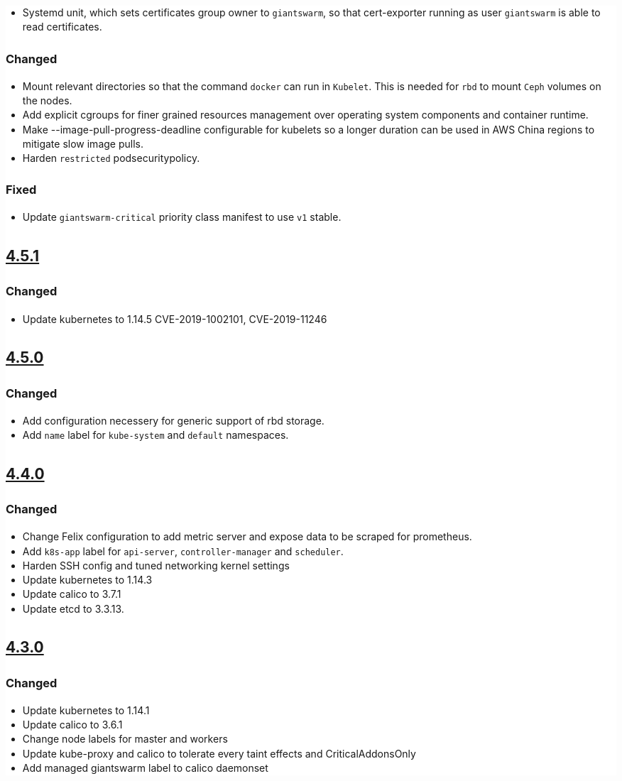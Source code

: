 - Systemd unit, which sets certificates group owner to `giantswarm`, so that cert-exporter running as user `giantswarm` is able to read certificates.

### Changed

- Mount relevant directories so that the command `docker` can run in `Kubelet`. This is needed for `rbd` to mount `Ceph` volumes on the nodes.
- Add explicit cgroups for finer grained resources management over operating system components and container runtime.
- Make --image-pull-progress-deadline configurable for kubelets so a longer
duration can be used in AWS China regions to mitigate slow image pulls.
- Harden `restricted` podsecuritypolicy.

### Fixed

- Update `giantswarm-critical` priority class manifest to use `v1` stable.

## [4.5.1]

### Changed

- Update kubernetes to 1.14.5 CVE-2019-1002101, CVE-2019-11246

## [4.5.0]

### Changed

- Add configuration necessery for generic support of rbd storage.
- Add `name` label for `kube-system` and `default` namespaces.

## [4.4.0]

### Changed

- Change Felix configuration to add metric server and expose data to be scraped for prometheus.
- Add `k8s-app` label for `api-server`, `controller-manager` and `scheduler`.
- Harden SSH config and tuned networking kernel settings
- Update kubernetes to 1.14.3
- Update calico to 3.7.1
- Update etcd to 3.3.13.


## [4.3.0]

### Changed
- Update kubernetes to 1.14.1
- Update calico to 3.6.1
- Change node labels for master and workers
- Update kube-proxy and calico to tolerate every taint effects and CriticalAddonsOnly
- Add managed giantswarm label to calico daemonset


[Unreleased]: https://github.com/giantswarm/k8scloudconfig/compare/v16.6.0...HEAD
[16.6.0]: https://github.com/giantswarm/k8scloudconfig/compare/v16.5.1...v16.6.0
[16.5.1]: https://github.com/giantswarm/k8scloudconfig/compare/v16.5.0...v16.5.1
[16.5.0]: https://github.com/giantswarm/k8scloudconfig/compare/v16.4.0...v16.5.0
[16.4.0]: https://github.com/giantswarm/k8scloudconfig/compare/v16.3.0...v16.4.0
[16.3.0]: https://github.com/giantswarm/k8scloudconfig/compare/v16.2.0...v16.3.0
[16.2.0]: https://github.com/giantswarm/k8scloudconfig/compare/v16.1.0...v16.2.0
[16.1.0]: https://github.com/giantswarm/k8scloudconfig/compare/v16.0.0...v16.1.0
[16.0.0]: https://github.com/giantswarm/k8scloudconfig/compare/v15.7.0...v16.0.0
[15.7.0]: https://github.com/giantswarm/k8scloudconfig/compare/v15.6.0...v15.7.0
[15.6.0]: https://github.com/giantswarm/k8scloudconfig/compare/v15.5.0...v15.6.0
[15.5.0]: https://github.com/giantswarm/k8scloudconfig/compare/v15.4.4...v15.5.0
[15.4.4]: https://github.com/giantswarm/k8scloudconfig/compare/v15.4.3...v15.4.4
[15.4.3]: https://github.com/giantswarm/k8scloudconfig/compare/v15.4.2...v15.4.3
[15.4.2]: https://github.com/giantswarm/k8scloudconfig/compare/v15.4.1...v15.4.2
[15.4.1]: https://github.com/giantswarm/k8scloudconfig/compare/v15.4.1...v15.4.1
[15.4.1]: https://github.com/giantswarm/k8scloudconfig/compare/v15.4.0...v15.4.1
[15.4.0]: https://github.com/giantswarm/k8scloudconfig/compare/v15.3.0...v15.4.0
[15.3.0]: https://github.com/giantswarm/k8scloudconfig/compare/v15.2.0...v15.3.0
[15.2.0]: https://github.com/giantswarm/k8scloudconfig/compare/v15.1.1...v15.2.0
[15.1.1]: https://github.com/giantswarm/k8scloudconfig/compare/v15.1.0...v15.1.1
[15.1.0]: https://github.com/giantswarm/k8scloudconfig/compare/v15.0.1...v15.1.0
[15.0.1]: https://github.com/giantswarm/k8scloudconfig/compare/v15.0.0...v15.0.1
[15.0.0]: https://github.com/giantswarm/k8scloudconfig/compare/v14.6.0...v15.0.0
[14.6.0]: https://github.com/giantswarm/k8scloudconfig/compare/v14.5.2...v14.6.0
[14.5.2]: https://github.com/giantswarm/k8scloudconfig/compare/v14.5.1...v14.5.2
[14.5.1]: https://github.com/giantswarm/k8scloudconfig/compare/v14.5.0...v14.5.1
[14.5.0]: https://github.com/giantswarm/k8scloudconfig/compare/v14.4.0...v14.5.0
[14.4.0]: https://github.com/giantswarm/k8scloudconfig/compare/v14.3.0...v14.4.0
[14.3.0]: https://github.com/giantswarm/k8scloudconfig/compare/v14.2.1...v14.3.0
[14.2.1]: https://github.com/giantswarm/k8scloudconfig/compare/v14.2.0...v14.2.1
[14.2.0]: https://github.com/giantswarm/k8scloudconfig/compare/v14.1.2...v14.2.0
[14.1.2]: https://github.com/giantswarm/k8scloudconfig/compare/v14.1.1...v14.1.2
[14.1.1]: https://github.com/giantswarm/k8scloudconfig/compare/v14.1.0...v14.1.1
[14.1.0]: https://github.com/giantswarm/k8scloudconfig/compare/v14.0.1...v14.1.0
[14.0.1]: https://github.com/giantswarm/k8scloudconfig/compare/v14.0.0...v14.0.1
[14.0.0]: https://github.com/giantswarm/k8scloudconfig/compare/v13.9.1...v14.0.0
[13.9.1]: https://github.com/giantswarm/k8scloudconfig/compare/v13.9.0...v13.9.1
[13.9.0]: https://github.com/giantswarm/k8scloudconfig/compare/v13.8.0...v13.9.0
[13.8.0]: https://github.com/giantswarm/k8scloudconfig/compare/v13.7.0...v13.8.0
[13.7.0]: https://github.com/giantswarm/k8scloudconfig/compare/v13.6.0...v13.7.0
[13.6.0]: https://github.com/giantswarm/k8scloudconfig/compare/v13.5.0...v13.6.0
[13.5.0]: https://github.com/giantswarm/k8scloudconfig/compare/v13.4.0...v13.5.0
[13.4.0]: https://github.com/giantswarm/k8scloudconfig/compare/v13.3.0...v13.4.0
[13.3.0]: https://github.com/giantswarm/k8scloudconfig/compare/v13.2.0...v13.3.0
[13.2.0]: https://github.com/giantswarm/k8scloudconfig/compare/v13.1.0...v13.2.0
[13.1.0]: https://github.com/giantswarm/k8scloudconfig/compare/v13.0.0...v13.1.0
[13.0.0]: https://github.com/giantswarm/k8scloudconfig/compare/v12.1.0...v13.0.0
[12.1.0]: https://github.com/giantswarm/k8scloudconfig/compare/v12.0.0...v12.1.0
[12.0.0]: https://github.com/giantswarm/k8scloudconfig/compare/v11.1.2...v12.0.0
[11.1.2]: https://github.com/giantswarm/k8scloudconfig/compare/v11.1.1...v11.1.2
[11.1.1]: https://github.com/giantswarm/k8scloudconfig/compare/v11.1.0...v11.1.1
[11.1.0]: https://github.com/giantswarm/k8scloudconfig/compare/v11.0.1...v11.1.0
[11.0.1]: https://github.com/giantswarm/k8scloudconfig/compare/v11.0.0...v11.0.1
[11.0.0]: https://github.com/giantswarm/k8scloudconfig/compare/v10.16.0...v11.0.0
[10.16.0]: https://github.com/giantswarm/k8scloudconfig/compare/v10.15.0...v10.16.0
[10.15.0]: https://github.com/giantswarm/k8scloudconfig/compare/v10.14.0...v10.15.0
[10.14.0]: https://github.com/giantswarm/k8scloudconfig/compare/v10.13.0...v10.14.0
[10.13.0]: https://github.com/giantswarm/k8scloudconfig/compare/v10.12.2...v10.13.0
[10.12.2]: https://github.com/giantswarm/k8scloudconfig/compare/v10.12.1...v10.12.2
[10.12.1]: https://github.com/giantswarm/k8scloudconfig/compare/v10.12.0...v10.12.1
[10.12.0]: https://github.com/giantswarm/k8scloudconfig/compare/v10.11.0...v10.12.0
[10.11.0]: https://github.com/giantswarm/k8scloudconfig/compare/v10.10.0...v10.11.0
[10.10.0]: https://github.com/giantswarm/k8scloudconfig/compare/v10.9.1...v10.10.0
[10.9.1]: https://github.com/giantswarm/k8scloudconfig/compare/v10.9.0...v10.9.1
[10.9.0]: https://github.com/giantswarm/k8scloudconfig/compare/v10.8.1...v10.9.0
[10.8.1]: https://github.com/giantswarm/k8scloudconfig/compare/v10.8.0...v10.8.1
[10.8.0]: https://github.com/giantswarm/k8scloudconfig/compare/v10.7.1...v10.8.0
[10.7.1]: https://github.com/giantswarm/k8scloudconfig/compare/v10.7.0...v10.7.1
[10.7.0]: https://github.com/giantswarm/k8scloudconfig/compare/v10.6.0...v10.7.0
[10.6.0]: https://github.com/giantswarm/k8scloudconfig/compare/v10.5.0...v10.6.0
[10.5.0]: https://github.com/giantswarm/k8scloudconfig/compare/v10.4.0...v10.5.0
[10.4.0]: https://github.com/giantswarm/k8scloudconfig/compare/v10.3.0...v10.4.0
[10.3.0]: https://github.com/giantswarm/k8scloudconfig/compare/v10.2.1...v10.3.0
[10.2.1]: https://github.com/giantswarm/k8scloudconfig/compare/v10.2.0...v10.2.1
[10.2.0]: https://github.com/giantswarm/k8scloudconfig/compare/v10.1.0...v10.2.0
[10.1.0]: https://github.com/giantswarm/k8scloudconfig/compare/v10.0.0...v10.1.0
[10.0.0]: https://github.com/giantswarm/k8scloudconfig/compare/v9.3.0...v10.0.0
[9.3.0]: https://github.com/giantswarm/k8scloudconfig/compare/v9.2.0...v9.3.0
[9.2.0]: https://github.com/giantswarm/k8scloudconfig/compare/v9.1.3...v9.2.0
[9.1.3]: https://github.com/giantswarm/k8scloudconfig/compare/v9.1.2...v9.1.3
[9.1.2]: https://github.com/giantswarm/k8scloudconfig/compare/v9.1.1...v9.1.2
[9.1.1]: https://github.com/giantswarm/k8scloudconfig/compare/v9.1.0...v9.1.1
[9.1.0]: https://github.com/giantswarm/k8scloudconfig/compare/v9.0.0...v9.1.0
[9.0.0]: https://github.com/giantswarm/k8scloudconfig/compare/v8.0.4...v9.0.0
[8.0.4]: https://github.com/giantswarm/k8scloudconfig/compare/v8.0.3...v8.0.4
[8.0.3]: https://github.com/giantswarm/k8scloudconfig/compare/v8.0.2...v8.0.3
[8.0.2]: https://github.com/giantswarm/k8scloudconfig/compare/v8.0.1...v8.0.2
[8.0.1]: https://github.com/giantswarm/k8scloudconfig/compare/v8.0.0...v8.0.1
[8.0.0]: https://github.com/giantswarm/k8scloudconfig/compare/v7.0.5...v8.0.0
[7.0.5]: https://github.com/giantswarm/k8scloudconfig/compare/v7.0.4...v7.0.5
[7.0.4]: https://github.com/giantswarm/k8scloudconfig/compare/v7.0.3...v7.0.4
[7.0.3]: https://github.com/giantswarm/k8scloudconfig/compare/v7.0.2...v7.0.3
[7.0.2]: https://github.com/giantswarm/k8scloudconfig/compare/v7.0.1...v7.0.2
[7.0.1]: https://github.com/giantswarm/k8scloudconfig/compare/v7.0.0...v7.0.1
[7.0.0]: https://github.com/giantswarm/k8scloudconfig/compare/v6.4.0...v7.0.0
[6.4.0]: https://github.com/giantswarm/k8scloudconfig/compare/v6.3.0...v6.4.0
[6.3.0]: https://github.com/giantswarm/k8scloudconfig/compare/v6.2.6...v6.3.0
[6.2.6]: https://github.com/giantswarm/k8scloudconfig/compare/v6.2.5...v6.2.6
[6.2.5]: https://github.com/giantswarm/k8scloudconfig/compare/v6.2.4...v6.2.5
[6.2.4]: https://github.com/giantswarm/k8scloudconfig/compare/v6.2.3...v6.2.4
[6.2.3]: https://github.com/giantswarm/k8scloudconfig/compare/v6.2.2...v6.2.3
[6.2.2]: https://github.com/giantswarm/k8scloudconfig/compare/v6.2.1...v6.2.2
[6.2.1]: https://github.com/giantswarm/k8scloudconfig/compare/v6.2.0...v6.2.1
[6.2.0]: https://github.com/giantswarm/k8scloudconfig/compare/v6.1.1...v6.2.0
[6.1.1]: https://github.com/giantswarm/k8scloudconfig/compare/v6.1.0...v6.1.1
[6.1.0]: https://github.com/giantswarm/k8scloudconfig/compare/v6.0.3...v6.1.0
[6.0.3]: https://github.com/giantswarm/k8scloudconfig/compare/v6.0.2...v6.0.3
[6.0.2]: https://github.com/giantswarm/k8scloudconfig/compare/v6.0.1...v6.0.2
[6.0.1]: https://github.com/giantswarm/k8scloudconfig/compare/v6.0.0...v6.0.1
[6.0.0]: https://github.com/giantswarm/k8scloudconfig/releases/tag/v6.0.0
[5.2.0]: https://github.com/giantswarm/k8scloudconfig/commits/master/v_5_2_0
[5.1.1]: https://github.com/giantswarm/k8scloudconfig/commits/master/v_5_1_1
[5.1.0]: https://github.com/giantswarm/k8scloudconfig/commits/master/v_5_1_0
[5.0.0]: https://github.com/giantswarm/k8scloudconfig/commits/master/v_5_0_0
[4.9.2]: https://github.com/giantswarm/k8scloudconfig/commits/master/v_4_9_2
[4.9.1]: https://github.com/giantswarm/k8scloudconfig/commits/master/v_4_9_1
[4.9.0]: https://github.com/giantswarm/k8scloudconfig/commits/master/v_4_9_0
[4.8.1]: https://github.com/giantswarm/k8scloudconfig/commits/master/v_4_8_1
[4.8.0]: https://github.com/giantswarm/k8scloudconfig/commits/master/v_4_8_0
[4.7.0]: https://github.com/giantswarm/k8scloudconfig/commits/master/v_4_7_0
[4.6.0]: https://github.com/giantswarm/k8scloudconfig/commits/master/v_4_6_0
[4.5.1]: https://github.com/giantswarm/k8scloudconfig/commits/master/v_4_5_1
[4.5.0]: https://github.com/giantswarm/k8scloudconfig/commits/master/v_4_5_0
[4.4.0]: https://github.com/giantswarm/k8scloudconfig/commits/master/v_4_4_0
[4.3.0]: https://github.com/giantswarm/k8scloudconfig/commits/master/v_4_3_0
[4.2.0]: https://github.com/giantswarm/k8scloudconfig/commits/master/v_4_2_0
[4.1.2]: https://github.com/giantswarm/k8scloudconfig/commits/master/v_4_1_2
[4.1.1]: https://github.com/giantswarm/k8scloudconfig/commits/master/v_4_1_1
[4.1.0]: https://github.com/giantswarm/k8scloudconfig/commits/master/v_4_1_0
[4.0.1]: https://github.com/giantswarm/k8scloudconfig/commits/master/v_4_0_1
[4.0.0]: https://github.com/giantswarm/k8scloudconfig/commits/master/v_4_0_0
[3.8.0]: https://github.com/giantswarm/k8scloudconfig/commits/master/v_3_8_0
[3.7.5]: https://github.com/giantswarm/k8scloudconfig/commits/master/v_3_7_5
[3.7.4]: https://github.com/giantswarm/k8scloudconfig/commits/master/v_3_7_4
[3.7.3]: https://github.com/giantswarm/k8scloudconfig/commits/master/v_3_7_3
[3.6.4]: https://github.com/giantswarm/k8scloudconfig/commits/master/v_3_6_4
[3.6.3]: https://github.com/giantswarm/k8scloudconfig/commits/master/v_3_6_3
[3.5.2]: https://github.com/giantswarm/k8scloudconfig/commits/master/v_3_5_2
[3.7.2]: https://github.com/giantswarm/k8scloudconfig/commits/master/v_3_7_2
[3.7.1]: https://github.com/giantswarm/k8scloudconfig/commits/master/v_3_7_1
[3.7.0]: https://github.com/giantswarm/k8scloudconfig/commits/master/v_3_7_0
[3.6.2]: https://github.com/giantswarm/k8scloudconfig/commits/master/v_3_6_2
[3.6.1]: https://github.com/giantswarm/k8scloudconfig/commits/master/v_3_6_1
[3.6.0]: https://github.com/giantswarm/k8scloudconfig/commits/master/v_3_6_0
[3.5.3]: https://github.com/giantswarm/k8scloudconfig/commits/master/v_3_5_3
[3.5.1]: https://github.com/giantswarm/k8scloudconfig/commits/master/v_3_5_1
[3.5.0]: https://github.com/giantswarm/k8scloudconfig/commits/master/v_3_5_0
[3.4.0]: https://github.com/giantswarm/k8scloudconfig/commits/master/v_3_4_0
[3.3.4]: https://github.com/giantswarm/k8scloudconfig/commits/master/v_3_3_4
[3.3.3]: https://github.com/giantswarm/k8scloudconfig/commits/master/v_3_3_3
[3.3.2]: https://github.com/giantswarm/k8scloudconfig/commits/master/v_3_3_2
[3.3.1]: https://github.com/giantswarm/k8scloudconfig/commits/master/v_3_3_1
[3.3.0]: https://github.com/giantswarm/k8scloudconfig/commits/master/v_3_3_0
[3.2.6]: https://github.com/giantswarm/k8scloudconfig/commits/master/v_3_2_6
[3.2.5]: https://github.com/giantswarm/k8scloudconfig/commits/master/v_3_2_5
[3.2.4]: https://github.com/giantswarm/k8scloudconfig/commits/master/v_3_2_4
[3.2.3]: https://github.com/giantswarm/k8scloudconfig/commits/master/v_3_2_3
[3.2.2]: https://github.com/giantswarm/k8scloudconfig/commits/master/v_3_2_2
[3.2.1]: https://github.com/giantswarm/k8scloudconfig/commits/master/v_3_2_1
[3.1.1]: https://github.com/giantswarm/k8scloudconfig/commits/master/v_3_1_1
[3.1.0]: https://github.com/giantswarm/k8scloudconfig/commits/master/v_3_1_0
[3.0.0]: https://github.com/giantswarm/k8scloudconfig/commits/master/v_3_0_0
[2.0.2]: https://github.com/giantswarm/k8scloudconfig/commits/master/v_2_0_2
[2.0.1]: https://github.com/giantswarm/k8scloudconfig/commits/master/v_2_0_1
[2.0.0]: https://github.com/giantswarm/k8scloudconfig/commits/master/v2
[1.1.0]: https://github.com/giantswarm/k8scloudconfig/commits/master/v1_1
[1.0.0]: https://github.com/giantswarm/k8scloudconfig/commits/master/v1
[0.1.0]: https://github.com/giantswarm/k8scloudconfig/commits/master/v_0_1_0